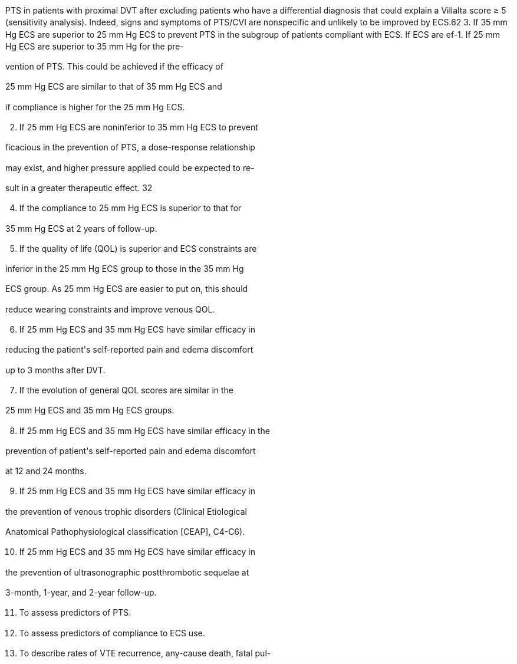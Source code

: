 PTS in patients with proximal DVT after excluding patients who have a differential diagnosis that could explain a Villalta score ≥ 5 (sensitivity analysis). Indeed, signs and symptoms of PTS/CVI are nonspecific and unlikely to be improved by ECS.62 3. If 35 mm Hg ECS are superior to 25 mm Hg ECS to prevent PTS in the subgroup of patients compliant with ECS. If ECS are ef-1. If 25 mm Hg ECS are superior to 35 mm Hg for the pre-

vention of PTS. This could be achieved if the efficacy of 

25 mm Hg ECS are similar to that of 35 mm Hg ECS and 

if compliance is higher for the 25 mm Hg ECS. 

2. If 25 mm Hg ECS are noninferior to 35 mm Hg ECS to prevent 

ficacious in the prevention of PTS, a dose-response relationship 

may exist, and higher pressure applied could be expected to re-

sult in a greater therapeutic effect. 32 

4. If the compliance to 25 mm Hg ECS is superior to that for 

35 mm Hg ECS at 2 years of follow-up. 

5. If the quality of life (QOL) is superior and ECS constraints are 

inferior in the 25 mm Hg ECS group to those in the 35 mm Hg 

ECS group. As 25 mm Hg ECS are easier to put on, this should 

reduce wearing constraints and improve venous QOL. 

6. If 25 mm Hg ECS and 35 mm Hg ECS have similar efficacy in 

reducing the patient's self-reported pain and edema discomfort 

up to 3 months after DVT. 

7. If the evolution of general QOL scores are similar in the 

25 mm Hg ECS and 35 mm Hg ECS groups. 

8. If 25 mm Hg ECS and 35 mm Hg ECS have similar efficacy in the 

prevention of patient's self-reported pain and edema discomfort 

at 12 and 24 months. 

9. If 25 mm Hg ECS and 35 mm Hg ECS have similar efficacy in 

the prevention of venous trophic disorders (Clinical Etiological 

Anatomical Pathophysiological classification [CEAP], C4-C6). 

10. If 25 mm Hg ECS and 35 mm Hg ECS have similar efficacy in 

the prevention of ultrasonographic postthrombotic sequelae at 

3-month, 1-year, and 2-year follow-up. 

11. To assess predictors of PTS. 

12. To assess predictors of compliance to ECS use. 
13. To describe rates of VTE recurrence, any-cause death, fatal pul-
